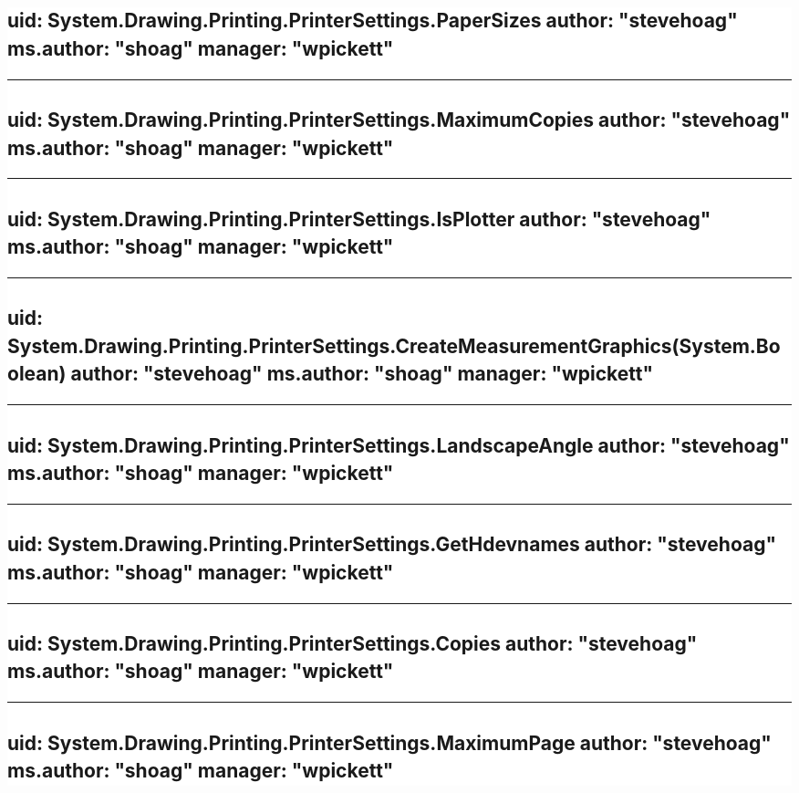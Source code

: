 uid: System.Drawing.Printing.PrinterSettings.PaperSizes
author: "stevehoag"
ms.author: "shoag"
manager: "wpickett"
---

---
uid: System.Drawing.Printing.PrinterSettings.MaximumCopies
author: "stevehoag"
ms.author: "shoag"
manager: "wpickett"
---

---
uid: System.Drawing.Printing.PrinterSettings.IsPlotter
author: "stevehoag"
ms.author: "shoag"
manager: "wpickett"
---

---
uid: System.Drawing.Printing.PrinterSettings.CreateMeasurementGraphics(System.Boolean)
author: "stevehoag"
ms.author: "shoag"
manager: "wpickett"
---

---
uid: System.Drawing.Printing.PrinterSettings.LandscapeAngle
author: "stevehoag"
ms.author: "shoag"
manager: "wpickett"
---

---
uid: System.Drawing.Printing.PrinterSettings.GetHdevnames
author: "stevehoag"
ms.author: "shoag"
manager: "wpickett"
---

---
uid: System.Drawing.Printing.PrinterSettings.Copies
author: "stevehoag"
ms.author: "shoag"
manager: "wpickett"
---

---
uid: System.Drawing.Printing.PrinterSettings.MaximumPage
author: "stevehoag"
ms.author: "shoag"
manager: "wpickett"
---
